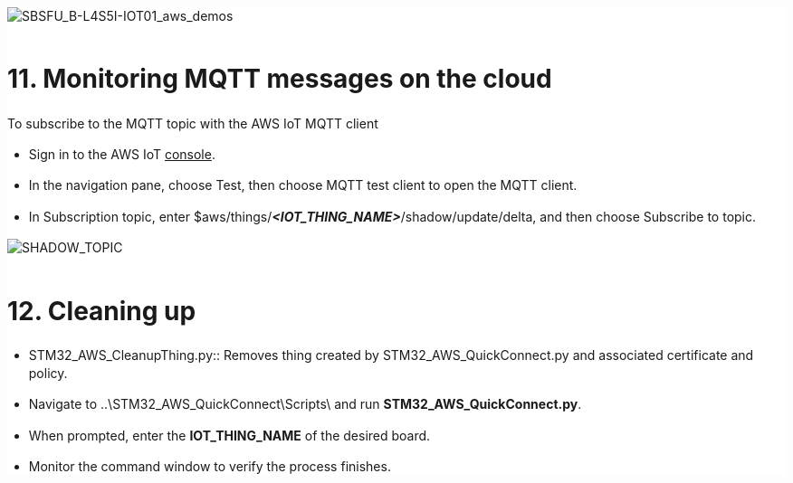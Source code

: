 ![SBSFU_B-L4S5I-IOT01_aws_demos](https://user-images.githubusercontent.com/41168224/163470378-71d8fd4a-829c-41dc-833f-3bd11dc21447.png)

# 11. Monitoring MQTT messages on the cloud

To subscribe to the MQTT topic with the AWS IoT MQTT client

- Sign in to the AWS IoT [console](https://console.aws.amazon.com/iotv2/).

- In the navigation pane, choose Test, then choose MQTT test client to open the MQTT client.

- In Subscription topic, enter $aws/things/***<IOT_THING_NAME>***/shadow/update/delta, and then choose Subscribe to topic.

![SHADOW_TOPIC](https://user-images.githubusercontent.com/41168224/163480616-b8b508e2-75b7-456d-bf62-d8fe05d30146.png)


# 12. Cleaning up

- STM32_AWS_CleanupThing.py:: Removes thing created by STM32_AWS_QuickConnect.py and associated certificate and policy.

- Navigate to ..\STM32_AWS_QuickConnect\Scripts\ and run **STM32_AWS_QuickConnect.py**.

- When prompted, enter the **IOT_THING_NAME** of the desired board.

- Monitor the command window to verify the process finishes.
